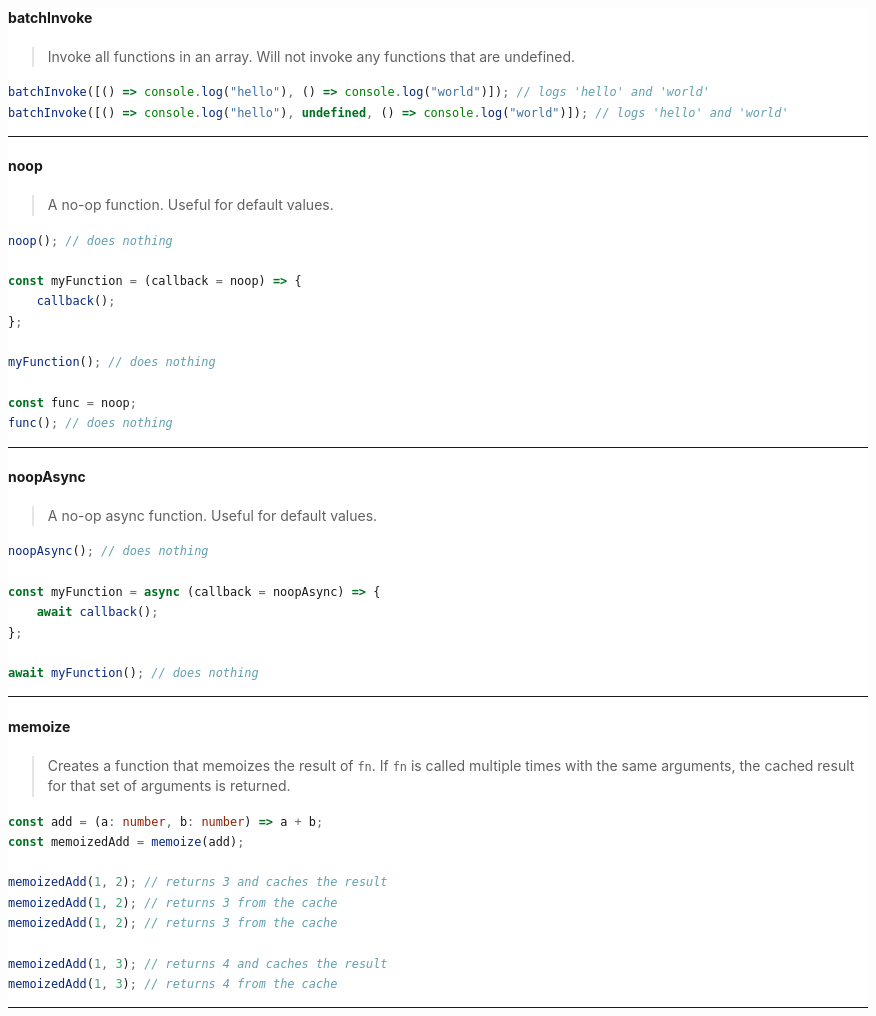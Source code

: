 
#### batchInvoke

> Invoke all functions in an array. Will not invoke any functions that are undefined.

```ts
batchInvoke([() => console.log("hello"), () => console.log("world")]); // logs 'hello' and 'world'
batchInvoke([() => console.log("hello"), undefined, () => console.log("world")]); // logs 'hello' and 'world'
```

---

#### noop

> A no-op function. Useful for default values.

```ts
noop(); // does nothing

const myFunction = (callback = noop) => {
    callback();
};

myFunction(); // does nothing

const func = noop;
func(); // does nothing
```

---

#### noopAsync

> A no-op async function. Useful for default values.

```ts
noopAsync(); // does nothing

const myFunction = async (callback = noopAsync) => {
    await callback();
};

await myFunction(); // does nothing
```

---

#### memoize

> Creates a function that memoizes the result of `fn`. If `fn` is called multiple times with the same arguments, the cached result for that set of arguments is returned.

```ts
const add = (a: number, b: number) => a + b;
const memoizedAdd = memoize(add);

memoizedAdd(1, 2); // returns 3 and caches the result
memoizedAdd(1, 2); // returns 3 from the cache
memoizedAdd(1, 2); // returns 3 from the cache

memoizedAdd(1, 3); // returns 4 and caches the result
memoizedAdd(1, 3); // returns 4 from the cache
```

---